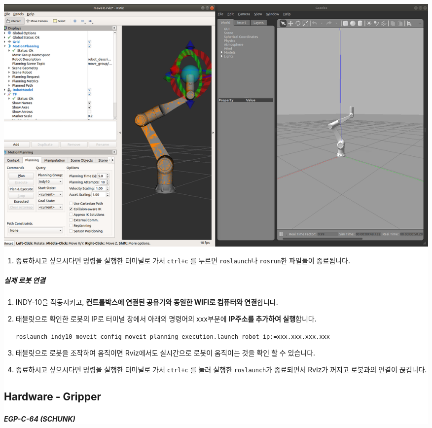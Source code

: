   

  ![img](https://github.com/chaochao77/ROS_neuromeka_tutorial/raw/main/image/26.jpg)

1. 종료하시고 싶으시다면 명령을 실행한 터미널로 가서 `ctrl+c` 를 누르면 `roslaunch`나 `rosrun`한 파일들이 종료됩니다.

##### 실제 로봇 연결

1. INDY-10을 작동시키고, **컨트롤박스에 연결된 공유기와 동일한 WIFI로 컴퓨터와 연결**합니다.

2. 태블릿으로 확인한 로봇의 IP로 터미널 창에서 아래의 명령어의 xxx부분에 **IP주소를 추가하여 실행**합니다.

   `roslaunch indy10_moveit_config moveit_planning_execution.launch robot_ip:=xxx.xxx.xxx.xxx`

3. 태블릿으로 로봇을 조작하여 움직이면 Rviz에서도 실시간으로 로봇이 움직이는 것을 확인 할 수 있습니다.

4. 종료하시고 싶으시다면 명령을 실행한 터미널로 가서 `ctrl+c` 를 눌러 실행한 `roslaunch`가 종료되면서 Rviz가 꺼지고 로봇과의 연결이 끊깁니다.

## Hardware - Gripper

##### EGP-C-64 (SCHUNK)
